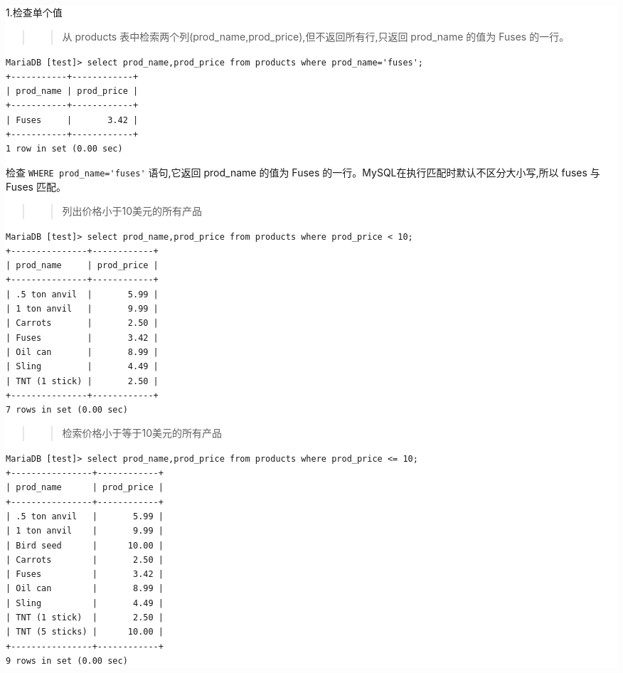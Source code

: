 
1.检查单个值

>> 从 products 表中检索两个列(prod_name,prod_price),但不返回所有行,只返回 prod_name 的值为 Fuses 的一行。

```shell
MariaDB [test]> select prod_name,prod_price from products where prod_name='fuses';
+-----------+------------+
| prod_name | prod_price |
+-----------+------------+
| Fuses     |       3.42 |
+-----------+------------+
1 row in set (0.00 sec)
```

检查 `WHERE prod_name='fuses'` 语句,它返回 prod_name 的值为 Fuses 的一行。MySQL在执行匹配时默认不区分大小写,所以 fuses 与 Fuses 匹配。

>> 列出价格小于10美元的所有产品

```shell
MariaDB [test]> select prod_name,prod_price from products where prod_price < 10;
+---------------+------------+
| prod_name     | prod_price |
+---------------+------------+
| .5 ton anvil  |       5.99 |
| 1 ton anvil   |       9.99 |
| Carrots       |       2.50 |
| Fuses         |       3.42 |
| Oil can       |       8.99 |
| Sling         |       4.49 |
| TNT (1 stick) |       2.50 |
+---------------+------------+
7 rows in set (0.00 sec)
```

>> 检索价格小于等于10美元的所有产品

```shell
MariaDB [test]> select prod_name,prod_price from products where prod_price <= 10;
+----------------+------------+
| prod_name      | prod_price |
+----------------+------------+
| .5 ton anvil   |       5.99 |
| 1 ton anvil    |       9.99 |
| Bird seed      |      10.00 |
| Carrots        |       2.50 |
| Fuses          |       3.42 |
| Oil can        |       8.99 |
| Sling          |       4.49 |
| TNT (1 stick)  |       2.50 |
| TNT (5 sticks) |      10.00 |
+----------------+------------+
9 rows in set (0.00 sec)
```
